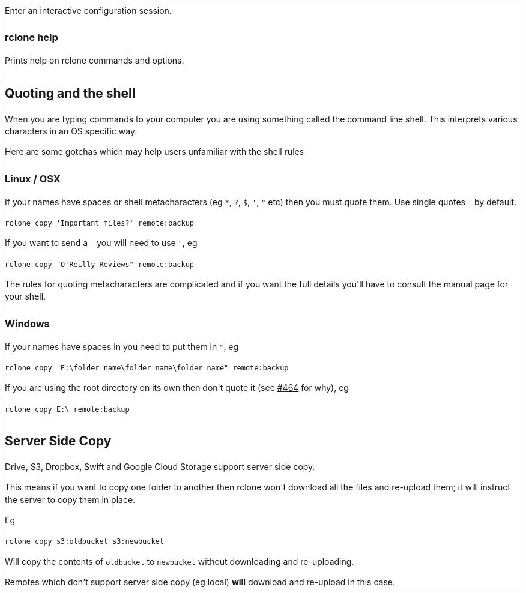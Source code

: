 Enter an interactive configuration session.

### rclone help ###

Prints help on rclone commands and options.

Quoting and the shell
---------------------

When you are typing commands to your computer you are using something
called the command line shell.  This interprets various characters in
an OS specific way.

Here are some gotchas which may help users unfamiliar with the shell rules

### Linux / OSX ###

If your names have spaces or shell metacharacters (eg `*`, `?`, `$`,
`'`, `"` etc) then you must quote them.  Use single quotes `'` by default.

    rclone copy 'Important files?' remote:backup

If you want to send a `'` you will need to use `"`, eg

    rclone copy "O'Reilly Reviews" remote:backup

The rules for quoting metacharacters are complicated and if you want
the full details you'll have to consult the manual page for your
shell.

### Windows ###

If your names have spaces in you need to put them in `"`, eg

    rclone copy "E:\folder name\folder name\folder name" remote:backup

If you are using the root directory on its own then don't quote it
(see [#464](https://github.com/ncw/rclone/issues/464) for why), eg

    rclone copy E:\ remote:backup

Server Side Copy
----------------

Drive, S3, Dropbox, Swift and Google Cloud Storage support server side
copy.

This means if you want to copy one folder to another then rclone won't
download all the files and re-upload them; it will instruct the server
to copy them in place.

Eg

    rclone copy s3:oldbucket s3:newbucket

Will copy the contents of `oldbucket` to `newbucket` without
downloading and re-uploading.

Remotes which don't support server side copy (eg local) **will**
download and re-upload in this case.
